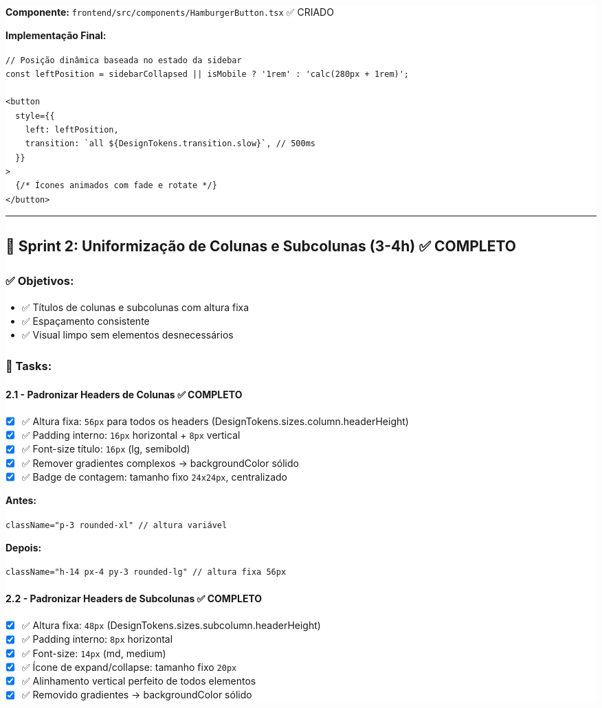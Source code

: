 **Componente:** `frontend/src/components/HamburgerButton.tsx` ✅ CRIADO

**Implementação Final:**
```tsx
// Posição dinâmica baseada no estado da sidebar
const leftPosition = sidebarCollapsed || isMobile ? '1rem' : 'calc(280px + 1rem)';

<button
  style={{
    left: leftPosition,
    transition: `all ${DesignTokens.transition.slow}`, // 500ms
  }}
>
  {/* Ícones animados com fade e rotate */}
</button>
```

---

## 📐 Sprint 2: Uniformização de Colunas e Subcolunas (3-4h) ✅ COMPLETO

### ✅ Objetivos:
- ✅ Títulos de colunas e subcolunas com altura fixa
- ✅ Espaçamento consistente
- ✅ Visual limpo sem elementos desnecessários

### 🎯 Tasks:

#### 2.1 - Padronizar Headers de Colunas ✅ COMPLETO
- [x] ✅ Altura fixa: `56px` para todos os headers (DesignTokens.sizes.column.headerHeight)
- [x] ✅ Padding interno: `16px` horizontal + `8px` vertical
- [x] ✅ Font-size título: `16px` (lg, semibold)
- [x] ✅ Remover gradientes complexos → backgroundColor sólido
- [x] ✅ Badge de contagem: tamanho fixo `24x24px`, centralizado

**Antes:**
```tsx
className="p-3 rounded-xl" // altura variável
```

**Depois:**
```tsx
className="h-14 px-4 py-3 rounded-lg" // altura fixa 56px
```

#### 2.2 - Padronizar Headers de Subcolunas ✅ COMPLETO
- [x] ✅ Altura fixa: `48px` (DesignTokens.sizes.subcolumn.headerHeight)
- [x] ✅ Padding interno: `8px` horizontal
- [x] ✅ Font-size: `14px` (md, medium)
- [x] ✅ Ícone de expand/collapse: tamanho fixo `20px`
- [x] ✅ Alinhamento vertical perfeito de todos elementos
- [x] ✅ Removido gradientes → backgroundColor sólido
